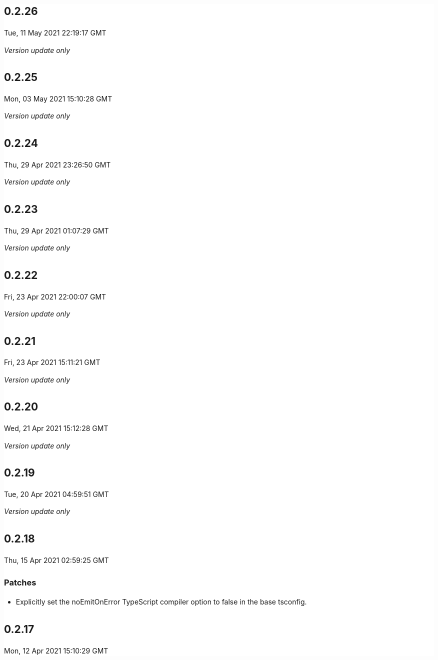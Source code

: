 ## 0.2.26
Tue, 11 May 2021 22:19:17 GMT

_Version update only_

## 0.2.25
Mon, 03 May 2021 15:10:28 GMT

_Version update only_

## 0.2.24
Thu, 29 Apr 2021 23:26:50 GMT

_Version update only_

## 0.2.23
Thu, 29 Apr 2021 01:07:29 GMT

_Version update only_

## 0.2.22
Fri, 23 Apr 2021 22:00:07 GMT

_Version update only_

## 0.2.21
Fri, 23 Apr 2021 15:11:21 GMT

_Version update only_

## 0.2.20
Wed, 21 Apr 2021 15:12:28 GMT

_Version update only_

## 0.2.19
Tue, 20 Apr 2021 04:59:51 GMT

_Version update only_

## 0.2.18
Thu, 15 Apr 2021 02:59:25 GMT

### Patches

- Explicitly set the noEmitOnError TypeScript compiler option to false in the base tsconfig.

## 0.2.17
Mon, 12 Apr 2021 15:10:29 GMT
